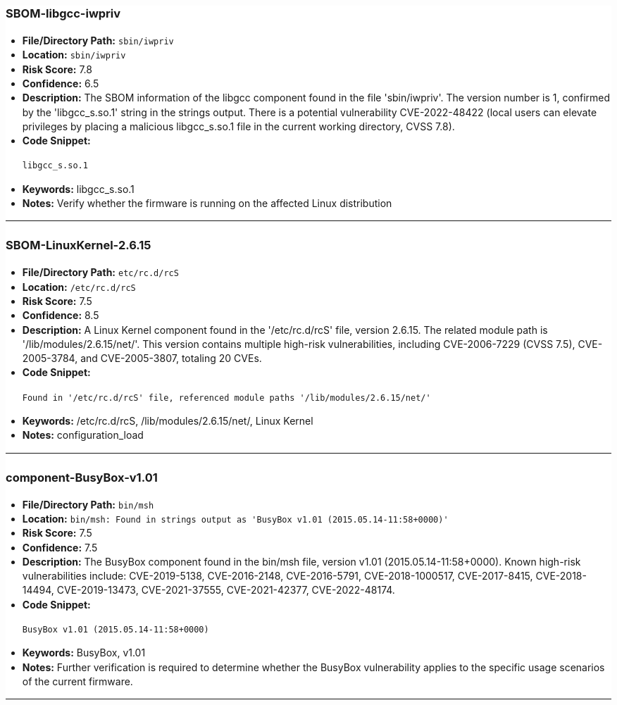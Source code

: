 ### SBOM-libgcc-iwpriv

- **File/Directory Path:** `sbin/iwpriv`
- **Location:** `sbin/iwpriv`
- **Risk Score:** 7.8
- **Confidence:** 6.5
- **Description:** The SBOM information of the libgcc component found in the file 'sbin/iwpriv'. The version number is 1, confirmed by the 'libgcc_s.so.1' string in the strings output. There is a potential vulnerability CVE-2022-48422 (local users can elevate privileges by placing a malicious libgcc_s.so.1 file in the current working directory, CVSS 7.8).
- **Code Snippet:**
  ```
  libgcc_s.so.1
  ```
- **Keywords:** libgcc_s.so.1
- **Notes:** Verify whether the firmware is running on the affected Linux distribution

---
### SBOM-LinuxKernel-2.6.15

- **File/Directory Path:** `etc/rc.d/rcS`
- **Location:** `/etc/rc.d/rcS`
- **Risk Score:** 7.5
- **Confidence:** 8.5
- **Description:** A Linux Kernel component found in the '/etc/rc.d/rcS' file, version 2.6.15. The related module path is '/lib/modules/2.6.15/net/'. This version contains multiple high-risk vulnerabilities, including CVE-2006-7229 (CVSS 7.5), CVE-2005-3784, and CVE-2005-3807, totaling 20 CVEs.
- **Code Snippet:**
  ```
  Found in '/etc/rc.d/rcS' file, referenced module paths '/lib/modules/2.6.15/net/'
  ```
- **Keywords:** /etc/rc.d/rcS, /lib/modules/2.6.15/net/, Linux Kernel
- **Notes:** configuration_load

---
### component-BusyBox-v1.01

- **File/Directory Path:** `bin/msh`
- **Location:** `bin/msh: Found in strings output as 'BusyBox v1.01 (2015.05.14-11:58+0000)'`
- **Risk Score:** 7.5
- **Confidence:** 7.5
- **Description:** The BusyBox component found in the bin/msh file, version v1.01 (2015.05.14-11:58+0000). Known high-risk vulnerabilities include: CVE-2019-5138, CVE-2016-2148, CVE-2016-5791, CVE-2018-1000517, CVE-2017-8415, CVE-2018-14494, CVE-2019-13473, CVE-2021-37555, CVE-2021-42377, CVE-2022-48174.
- **Code Snippet:**
  ```
  BusyBox v1.01 (2015.05.14-11:58+0000)
  ```
- **Keywords:** BusyBox, v1.01
- **Notes:** Further verification is required to determine whether the BusyBox vulnerability applies to the specific usage scenarios of the current firmware.

---